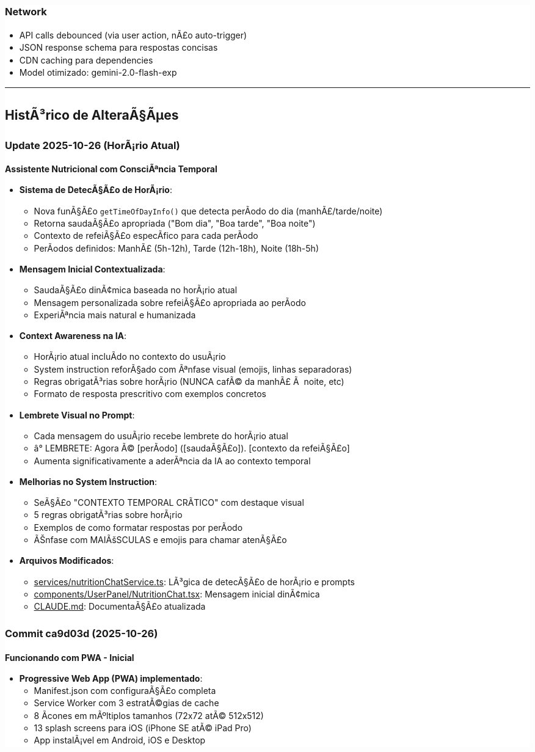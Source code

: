 ### Network
- API calls debounced (via user action, nÃ£o auto-trigger)
- JSON response schema para respostas concisas
- CDN caching para dependencies
- Model otimizado: gemini-2.0-flash-exp

---

## HistÃ³rico de AlteraÃ§Ãµes

### Update 2025-10-26 (HorÃ¡rio Atual)
**Assistente Nutricional com ConsciÃªncia Temporal**

- **Sistema de DetecÃ§Ã£o de HorÃ¡rio**:
  - Nova funÃ§Ã£o `getTimeOfDayInfo()` que detecta perÃ­odo do dia (manhÃ£/tarde/noite)
  - Retorna saudaÃ§Ã£o apropriada ("Bom dia", "Boa tarde", "Boa noite")
  - Contexto de refeiÃ§Ã£o especÃ­fico para cada perÃ­odo
  - PerÃ­odos definidos: ManhÃ£ (5h-12h), Tarde (12h-18h), Noite (18h-5h)

- **Mensagem Inicial Contextualizada**:
  - SaudaÃ§Ã£o dinÃ¢mica baseada no horÃ¡rio atual
  - Mensagem personalizada sobre refeiÃ§Ã£o apropriada ao perÃ­odo
  - ExperiÃªncia mais natural e humanizada

- **Context Awareness na IA**:
  - HorÃ¡rio atual incluÃ­do no contexto do usuÃ¡rio
  - System instruction reforÃ§ado com Ãªnfase visual (emojis, linhas separadoras)
  - Regras obrigatÃ³rias sobre horÃ¡rio (NUNCA cafÃ© da manhÃ£ Ã  noite, etc)
  - Formato de resposta prescritivo com exemplos concretos

- **Lembrete Visual no Prompt**:
  - Cada mensagem do usuÃ¡rio recebe lembrete do horÃ¡rio atual
  - â° LEMBRETE: Agora Ã© [perÃ­odo] ([saudaÃ§Ã£o]). [contexto da refeiÃ§Ã£o]
  - Aumenta significativamente a aderÃªncia da IA ao contexto temporal

- **Melhorias no System Instruction**:
  - SeÃ§Ã£o "CONTEXTO TEMPORAL CRÃTICO" com destaque visual
  - 5 regras obrigatÃ³rias sobre horÃ¡rio
  - Exemplos de como formatar respostas por perÃ­odo
  - ÃŠnfase com MAIÃšSCULAS e emojis para chamar atenÃ§Ã£o

- **Arquivos Modificados**:
  - [services/nutritionChatService.ts](services/nutritionChatService.ts): LÃ³gica de detecÃ§Ã£o de horÃ¡rio e prompts
  - [components/UserPanel/NutritionChat.tsx](components/UserPanel/NutritionChat.tsx): Mensagem inicial dinÃ¢mica
  - [CLAUDE.md](CLAUDE.md): DocumentaÃ§Ã£o atualizada

### Commit ca9d03d (2025-10-26)
**Funcionando com PWA - Inicial**

- **Progressive Web App (PWA) implementado**:
  - Manifest.json com configuraÃ§Ã£o completa
  - Service Worker com 3 estratÃ©gias de cache
  - 8 Ã­cones em mÃºltiplos tamanhos (72x72 atÃ© 512x512)
  - 13 splash screens para iOS (iPhone SE atÃ© iPad Pro)
  - App instalÃ¡vel em Android, iOS e Desktop
